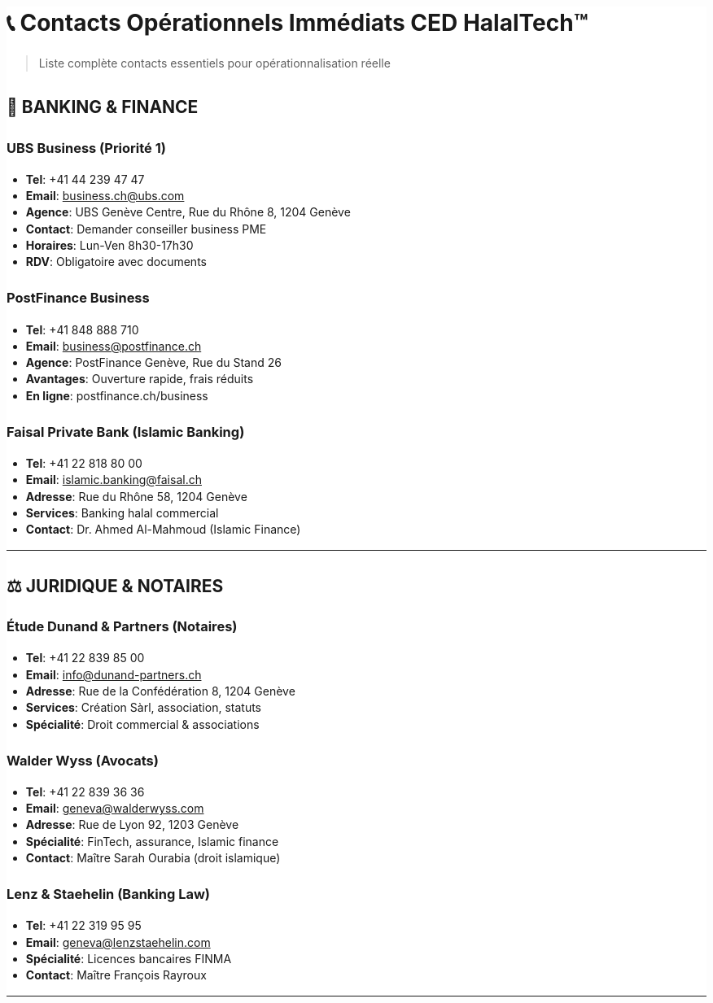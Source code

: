 # 📞 Contacts Opérationnels Immédiats CED HalalTech™

> Liste complète contacts essentiels pour opérationnalisation réelle

## 🏦 BANKING & FINANCE

### **UBS Business (Priorité 1)**
- **Tel**: +41 44 239 47 47
- **Email**: business.ch@ubs.com
- **Agence**: UBS Genève Centre, Rue du Rhône 8, 1204 Genève
- **Contact**: Demander conseiller business PME
- **Horaires**: Lun-Ven 8h30-17h30
- **RDV**: Obligatoire avec documents

### **PostFinance Business**
- **Tel**: +41 848 888 710
- **Email**: business@postfinance.ch
- **Agence**: PostFinance Genève, Rue du Stand 26
- **Avantages**: Ouverture rapide, frais réduits
- **En ligne**: postfinance.ch/business

### **Faisal Private Bank (Islamic Banking)**
- **Tel**: +41 22 818 80 00
- **Email**: islamic.banking@faisal.ch
- **Adresse**: Rue du Rhône 58, 1204 Genève
- **Services**: Banking halal commercial
- **Contact**: Dr. Ahmed Al-Mahmoud (Islamic Finance)

---

## ⚖️ JURIDIQUE & NOTAIRES

### **Étude Dunand & Partners (Notaires)**
- **Tel**: +41 22 839 85 00
- **Email**: info@dunand-partners.ch
- **Adresse**: Rue de la Confédération 8, 1204 Genève
- **Services**: Création Sàrl, association, statuts
- **Spécialité**: Droit commercial & associations

### **Walder Wyss (Avocats)**
- **Tel**: +41 22 839 36 36
- **Email**: geneva@walderwyss.com
- **Adresse**: Rue de Lyon 92, 1203 Genève
- **Spécialité**: FinTech, assurance, Islamic finance
- **Contact**: Maître Sarah Ourabia (droit islamique)

### **Lenz & Staehelin (Banking Law)**
- **Tel**: +41 22 319 95 95
- **Email**: geneva@lenzstaehelin.com
- **Spécialité**: Licences bancaires FINMA
- **Contact**: Maître François Rayroux

---